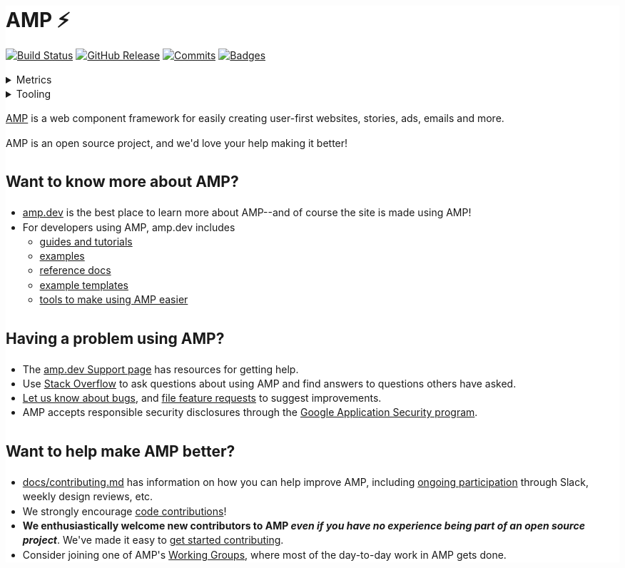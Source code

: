 # AMP ⚡

[![Build Status](https://img.shields.io/circleci/build/github/ampproject/amphtml/main 'Build Status')](https://app.circleci.com/pipelines/github/ampproject/amphtml?branch=main)
[![GitHub Release](https://img.shields.io/github/release/ampproject/amphtml.svg?logo=GitHub&style=flat-square 'GitHub Release')](https://github.com/ampproject/amphtml/releases/latest)
[![Commits](https://img.shields.io/github/commit-activity/m/ampproject/amphtml.svg?logo=GitHub&style=flat-square 'Commits')](https://github.com/ampproject/amphtml/pulse/monthly)
[![Badges](https://img.shields.io/badge/badges-16-brightgreen?logo=GitHub&style=flat-square)](#)

<details><summary>
Metrics
  
</summary></details>

<details><summary>
Tooling

</summary></details>

[AMP](https://amp.dev) is a web component framework for easily creating user-first websites, stories, ads, emails and more.

AMP is an open source project, and we'd love your help making it better!

## Want to know more about AMP?

-   [amp.dev](https://amp.dev) is the best place to learn more about AMP--and of course the site is made using AMP!
-   For developers using AMP, amp.dev includes
    -   [guides and tutorials](https://amp.dev/documentation/guides-and-tutorials/)
    -   [examples](https://amp.dev/documentation/examples/)
    -   [reference docs](https://amp.dev/documentation/components/?format=websites)
    -   [example templates](https://amp.dev/documentation/templates/)
    -   [tools to make using AMP easier](https://amp.dev/documentation/tools)

## Having a problem using AMP?

-   The [amp.dev Support page](https://amp.dev/support/) has resources for getting help.
-   Use [Stack Overflow](http://stackoverflow.com/questions/tagged/amp-html) to ask questions about using AMP and find answers to questions others have asked.
-   [Let us know about bugs](https://github.com/ampproject/amphtml/blob/main/docs/contributing.md#report-a-bug), and [file feature requests](https://github.com/ampproject/amphtml/blob/main/docs/contributing.md#make-a-suggestion) to suggest improvements.
-   AMP accepts responsible security disclosures through the [Google Application Security program](https://www.google.com/about/appsecurity/).

## Want to help make AMP better?

-   [docs/contributing.md](https://github.com/ampproject/amphtml/blob/main/docs/contributing.md) has information on how you can help improve AMP, including [ongoing participation](https://github.com/ampproject/amphtml/blob/main/docs/contributing.md#ongoing-participation) through Slack, weekly design reviews, etc.
-   We strongly encourage [code contributions](https://github.com/ampproject/amphtml/blob/main/docs/contributing-code.md)!
-   **We enthusiastically welcome new contributors to AMP _even if you have no experience being part of an open source project_**. We've made it easy to [get started contributing](https://github.com/ampproject/amphtml/blob/main/docs/contributing.md#get-started-with-open-source).
-   Consider joining one of AMP's [Working Groups](https://github.com/ampproject/meta/tree/main/working-groups), where most of the day-to-day work in AMP gets done.
